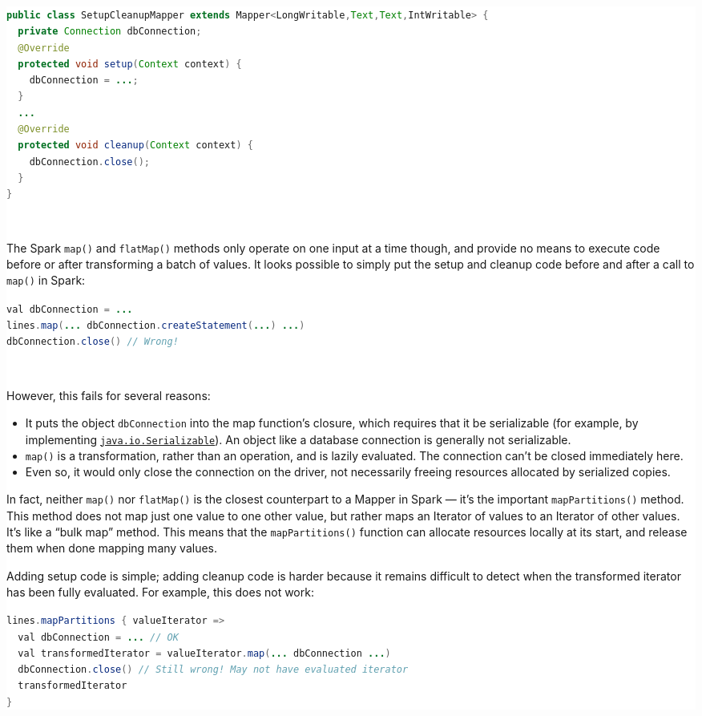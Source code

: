 ```java
public class SetupCleanupMapper extends Mapper<LongWritable,Text,Text,IntWritable> {
  private Connection dbConnection;
  @Override
  protected void setup(Context context) {
    dbConnection = ...;
  }
  ...
  @Override
  protected void cleanup(Context context) {
    dbConnection.close();
  }
}
```

 

The Spark `map()` and `flatMap()` methods only operate on one input at a
time though, and provide no means to execute code before or after
transforming a batch of values. It looks possible to simply put the
setup and cleanup code before and after a call to `map()` in Spark:

```java
val dbConnection = ...
lines.map(... dbConnection.createStatement(...) ...)
dbConnection.close() // Wrong!
```

 

However, this fails for several reasons:

-   It puts the object `dbConnection` into the map function’s closure,
    which requires that it be serializable (for example, by implementing
    [`java.io.Serializable`](http://docs.oracle.com/javase/7/docs/api/java/io/Serializable.html)).
    An object like a database connection is generally not serializable.
-   `map()` is a transformation, rather than an operation, and is lazily
    evaluated. The connection can’t be closed immediately here.
-   Even so, it would only close the connection on the driver, not
    necessarily freeing resources allocated by serialized copies.

In fact, neither `map()` nor `flatMap()` is the closest counterpart to a
Mapper in Spark — it’s the important `mapPartitions()` method. This
method does not map just one value to one other value, but rather maps
an Iterator of values to an Iterator of other values. It’s like a “bulk
map” method. This means that the `mapPartitions()` function can allocate
resources locally at its start, and release them when done mapping many
values.

Adding setup code is simple; adding cleanup code is harder because it
remains difficult to detect when the transformed iterator has been fully
evaluated. For example, this does not work:

```java
lines.mapPartitions { valueIterator =>
  val dbConnection = ... // OK
  val transformedIterator = valueIterator.map(... dbConnection ...)
  dbConnection.close() // Still wrong! May not have evaluated iterator
  transformedIterator
}
```
